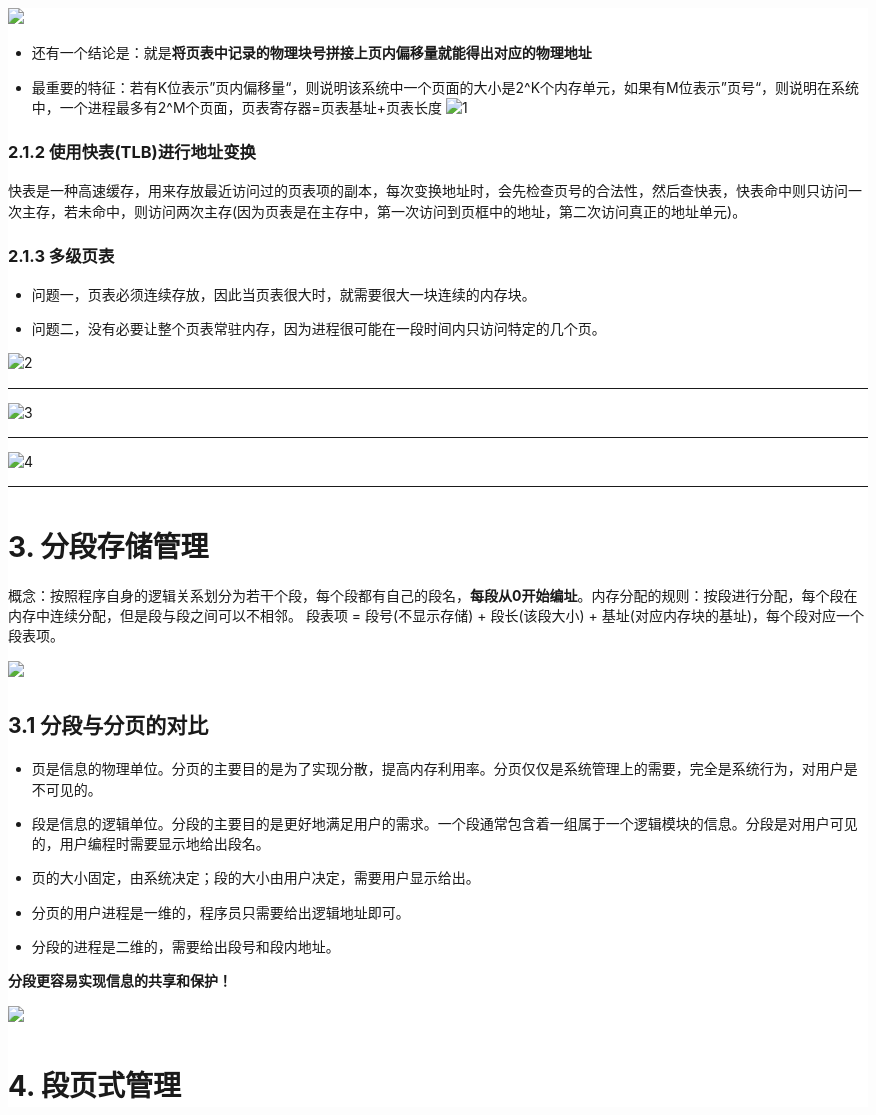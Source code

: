 ![](https://raw.githubusercontent.com/Nottoocold/img/main/os/%E5%88%86%E9%A1%B5%E5%9C%B0%E5%9D%80%E5%8F%98%E6%8D%A2%E8%BF%87%E7%A8%8B.png)

- 还有一个结论是：就是**将页表中记录的物理块号拼接上页内偏移量就能得出对应的物理地址** 

- 最重要的特征：若有K位表示”页内偏移量“，则说明该系统中一个页面的大小是2^K个内存单元，如果有M位表示”页号“，则说明在系统中，一个进程最多有2^M个页面，页表寄存器=页表基址+页表长度
  ![1](https://raw.githubusercontent.com/Nottoocold/img/main/os/%E5%9C%B0%E5%9D%80%E5%8F%98%E6%8D%A2%E6%9C%BA%E6%9E%84.png)  

### 2.1.2 使用快表(TLB)进行地址变换

快表是一种高速缓存，用来存放最近访问过的页表项的副本，每次变换地址时，会先检查页号的合法性，然后查快表，快表命中则只访问一次主存，若未命中，则访问两次主存(因为页表是在主存中，第一次访问到页框中的地址，第二次访问真正的地址单元)。

### 2.1.3 多级页表

- 问题一，页表必须连续存放，因此当页表很大时，就需要很大一块连续的内存块。

- 问题二，没有必要让整个页表常驻内存，因为进程很可能在一段时间内只访问特定的几个页。

![2](https://raw.githubusercontent.com/Nottoocold/img/main/os/%E4%B8%A4%E7%BA%A7%E9%A1%B5%E8%A1%A8%E5%8E%9F%E7%90%86.png)

---

![3](https://raw.githubusercontent.com/Nottoocold/img/main/os/%E4%B8%A4%E7%BA%A7%E9%A1%B5%E8%A1%A8%E5%9C%B0%E5%9D%80%E5%8F%98%E6%8D%A2.png)

- - -

![4](https://raw.githubusercontent.com/Nottoocold/img/main/os/%E8%A7%A3%E5%86%B3%E9%A1%B5%E8%A1%A8%E4%B8%8D%E9%9C%80%E8%A6%81%E5%85%A8%E5%9C%A8%E5%86%85%E5%AD%98.png)

- - -

# 3. 分段存储管理

概念：按照程序自身的逻辑关系划分为若干个段，每个段都有自己的段名，**每段从0开始编址**。内存分配的规则：按段进行分配，每个段在内存中连续分配，但是段与段之间可以不相邻。
段表项 = 段号(不显示存储) + 段长(该段大小) + 基址(对应内存块的基址)，每个段对应一个段表项。

![](https://raw.githubusercontent.com/Nottoocold/img/main/os/%E5%88%86%E6%AE%B5%E5%9C%B0%E5%9D%80%E5%8F%98%E6%8D%A2.png)

## 3.1 分段与分页的对比

- 页是信息的物理单位。分页的主要目的是为了实现分散，提高内存利用率。分页仅仅是系统管理上的需要，完全是系统行为，对用户是不可见的。

- 段是信息的逻辑单位。分段的主要目的是更好地满足用户的需求。一个段通常包含着一组属于一个逻辑模块的信息。分段是对用户可见的，用户编程时需要显示地给出段名。

- 页的大小固定，由系统决定；段的大小由用户决定，需要用户显示给出。

- 分页的用户进程是一维的，程序员只需要给出逻辑地址即可。

- 分段的进程是二维的，需要给出段号和段内地址。

**分段更容易实现信息的共享和保护！**

![](https://raw.githubusercontent.com/Nottoocold/img/main/os/%E5%88%86%E6%AE%B5%E4%B8%8E%E5%88%86%E9%A1%B5%E7%9A%84%E5%AF%B9%E6%AF%94.png)

# 4. 段页式管理
